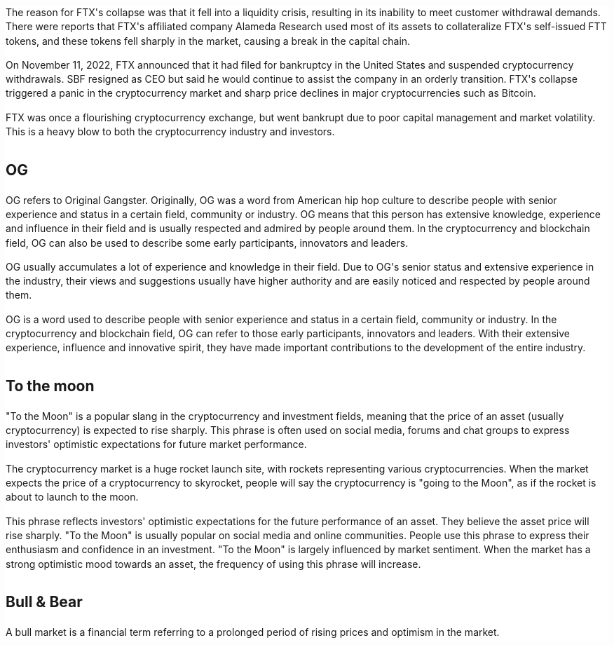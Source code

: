 The reason for FTX's collapse was that it fell into a liquidity crisis, resulting in its inability to meet customer withdrawal demands. There were reports that FTX's affiliated company Alameda Research used most of its assets to collateralize FTX's self-issued FTT tokens, and these tokens fell sharply in the market, causing a break in the capital chain.

On November 11, 2022, FTX announced that it had filed for bankruptcy in the United States and suspended cryptocurrency withdrawals. SBF resigned as CEO but said he would continue to assist the company in an orderly transition. FTX's collapse triggered a panic in the cryptocurrency market and sharp price declines in major cryptocurrencies such as Bitcoin.

FTX was once a flourishing cryptocurrency exchange, but went bankrupt due to poor capital management and market volatility. This is a heavy blow to both the cryptocurrency industry and investors.



## OG

OG refers to Original Gangster. Originally, OG was a word from American hip hop culture to describe people with senior experience and status in a certain field, community or industry. OG means that this person has extensive knowledge, experience and influence in their field and is usually respected and admired by people around them. In the cryptocurrency and blockchain field, OG can also be used to describe some early participants, innovators and leaders.

OG usually accumulates a lot of experience and knowledge in their field. Due to OG's senior status and extensive experience in the industry, their views and suggestions usually have higher authority and are easily noticed and respected by people around them.

OG is a word used to describe people with senior experience and status in a certain field, community or industry. In the cryptocurrency and blockchain field, OG can refer to those early participants, innovators and leaders. With their extensive experience, influence and innovative spirit, they have made important contributions to the development of the entire industry.



## To the moon

"To the Moon" is a popular slang in the cryptocurrency and investment fields, meaning that the price of an asset (usually cryptocurrency) is expected to rise sharply. This phrase is often used on social media, forums and chat groups to express investors' optimistic expectations for future market performance.

The cryptocurrency market is a huge rocket launch site, with rockets representing various cryptocurrencies. When the market expects the price of a cryptocurrency to skyrocket, people will say the cryptocurrency is "going to the Moon", as if the rocket is about to launch to the moon.

This phrase reflects investors' optimistic expectations for the future performance of an asset. They believe the asset price will rise sharply. "To the Moon" is usually popular on social media and online communities. People use this phrase to express their enthusiasm and confidence in an investment. "To the Moon" is largely influenced by market sentiment. When the market has a strong optimistic mood towards an asset, the frequency of using this phrase will increase.


## Bull & Bear

A bull market is a financial term referring to a prolonged period of rising prices and optimism in the market. 
